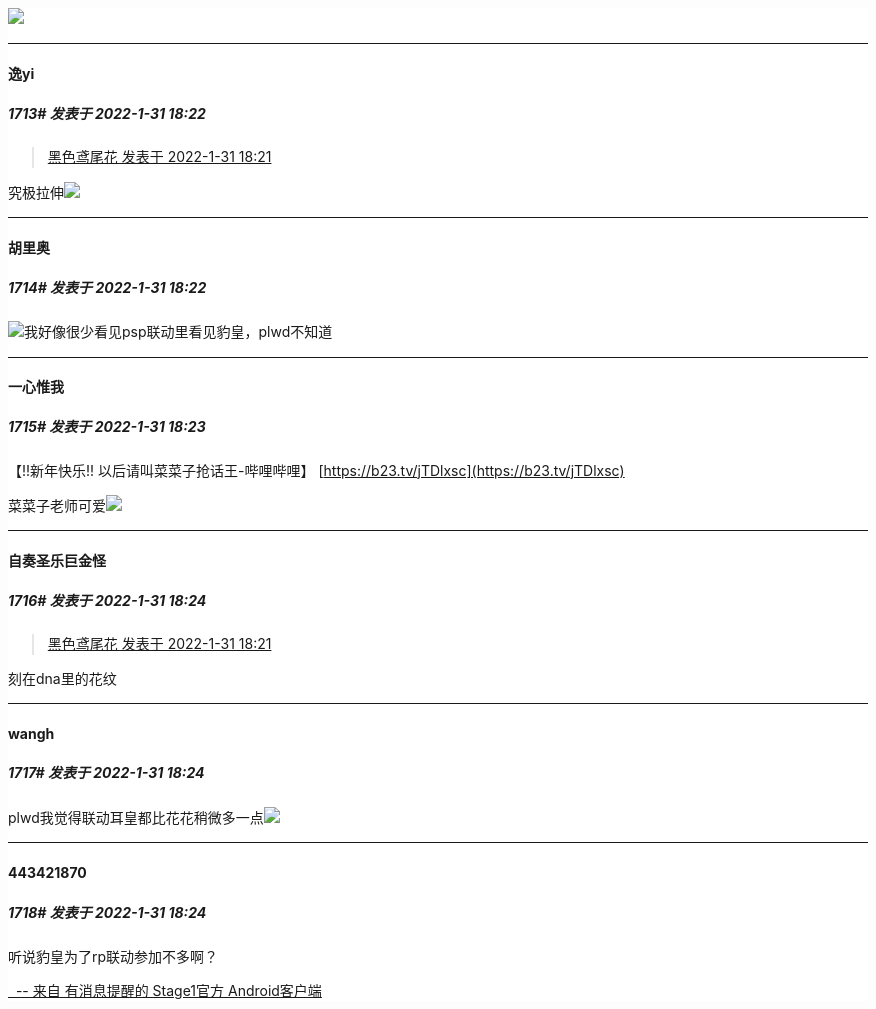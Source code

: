 <img src="https://static.saraba1st.com/image/smiley/face2017/204.png" referrerpolicy="no-referrer">

*****

####  逸yi  
##### 1713#       发表于 2022-1-31 18:22

<blockquote><a href="httphttps://bbs.saraba1st.com/2b/forum.php?mod=redirect&amp;goto=findpost&amp;pid=54497607&amp;ptid=2047771" target="_blank">黑色鸢尾花 发表于 2022-1-31 18:21</a></blockquote>
究极拉伸<img src="https://static.saraba1st.com/image/smiley/face2017/067.png" referrerpolicy="no-referrer">

*****

####  胡里奥  
##### 1714#       发表于 2022-1-31 18:22

<img src="https://static.saraba1st.com/image/smiley/face2017/067.png" referrerpolicy="no-referrer">我好像很少看见psp联动里看见豹皇，plwd不知道

*****

####  一心惟我  
##### 1715#       发表于 2022-1-31 18:23

【!!新年快乐!! 以后请叫菜菜子抢话王-哔哩哔哩】 [https://b23.tv/jTDlxsc](https://b23.tv/jTDlxsc)

菜菜子老师可爱<img src="https://static.saraba1st.com/image/smiley/face2017/072.png" referrerpolicy="no-referrer">

*****

####  自奏圣乐巨金怪  
##### 1716#       发表于 2022-1-31 18:24

<blockquote><a href="httphttps://bbs.saraba1st.com/2b/forum.php?mod=redirect&amp;goto=findpost&amp;pid=54497607&amp;ptid=2047771" target="_blank">黑色鸢尾花 发表于 2022-1-31 18:21</a></blockquote>
刻在dna里的花纹

*****

####  wangh  
##### 1717#       发表于 2022-1-31 18:24

plwd我觉得联动耳皇都比花花稍微多一点<img src="https://static.saraba1st.com/image/smiley/face2017/068.png" referrerpolicy="no-referrer">

*****

####  443421870  
##### 1718#       发表于 2022-1-31 18:24

听说豹皇为了rp联动参加不多啊？

[  -- 来自 有消息提醒的 Stage1官方 Android客户端](https://www.coolapk.com/apk/140634)
